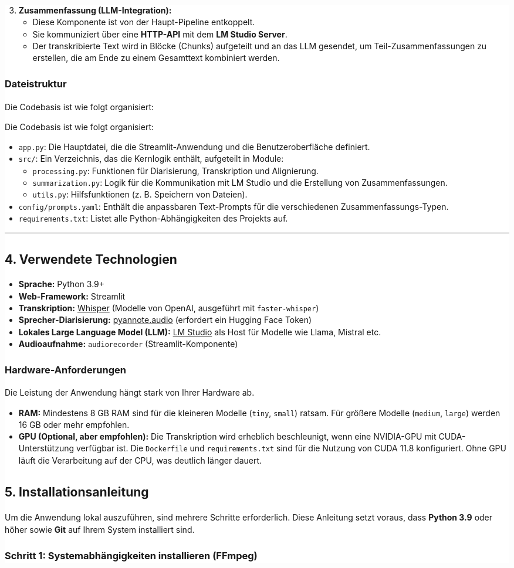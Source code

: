 3.  **Zusammenfassung (LLM-Integration):**
    *   Diese Komponente ist von der Haupt-Pipeline entkoppelt.
    *   Sie kommuniziert über eine **HTTP-API** mit dem **LM Studio Server**.
    *   Der transkribierte Text wird in Blöcke (Chunks) aufgeteilt und an das LLM gesendet, um Teil-Zusammenfassungen zu erstellen, die am Ende zu einem Gesamttext kombiniert werden.

### Dateistruktur

Die Codebasis ist wie folgt organisiert:

Die Codebasis ist wie folgt organisiert:

*   `app.py`: Die Hauptdatei, die die Streamlit-Anwendung und die Benutzeroberfläche definiert.
*   `src/`: Ein Verzeichnis, das die Kernlogik enthält, aufgeteilt in Module:
    *   `processing.py`: Funktionen für Diarisierung, Transkription und Alignierung.
    *   `summarization.py`: Logik für die Kommunikation mit LM Studio und die Erstellung von Zusammenfassungen.
    *   `utils.py`: Hilfsfunktionen (z. B. Speichern von Dateien).
*   `config/prompts.yaml`: Enthält die anpassbaren Text-Prompts für die verschiedenen Zusammenfassungs-Typen.
*   `requirements.txt`: Listet alle Python-Abhängigkeiten des Projekts auf.

---

## 4. Verwendete Technologien

*   **Sprache:** Python 3.9+
*   **Web-Framework:** Streamlit
*   **Transkription:** [Whisper](https://github.com/openai/whisper) (Modelle von OpenAI, ausgeführt mit `faster-whisper`)
*   **Sprecher-Diarisierung:** [pyannote.audio](https://github.com/pyannote/pyannote-audio) (erfordert ein Hugging Face Token)
*   **Lokales Large Language Model (LLM):** [LM Studio](https://lmstudio.ai/) als Host für Modelle wie Llama, Mistral etc.
*   **Audioaufnahme:** `audiorecorder` (Streamlit-Komponente)

### Hardware-Anforderungen

Die Leistung der Anwendung hängt stark von Ihrer Hardware ab.

*   **RAM:** Mindestens 8 GB RAM sind für die kleineren Modelle (`tiny`, `small`) ratsam. Für größere Modelle (`medium`, `large`) werden 16 GB oder mehr empfohlen.
*   **GPU (Optional, aber empfohlen):** Die Transkription wird erheblich beschleunigt, wenn eine NVIDIA-GPU mit CUDA-Unterstützung verfügbar ist. Die `Dockerfile` und `requirements.txt` sind für die Nutzung von CUDA 11.8 konfiguriert. Ohne GPU läuft die Verarbeitung auf der CPU, was deutlich länger dauert.


## 5. Installationsanleitung

Um die Anwendung lokal auszuführen, sind mehrere Schritte erforderlich. Diese Anleitung setzt voraus, dass **Python 3.9** oder höher sowie **Git** auf Ihrem System installiert sind.

### Schritt 1: Systemabhängigkeiten installieren (FFmpeg)
